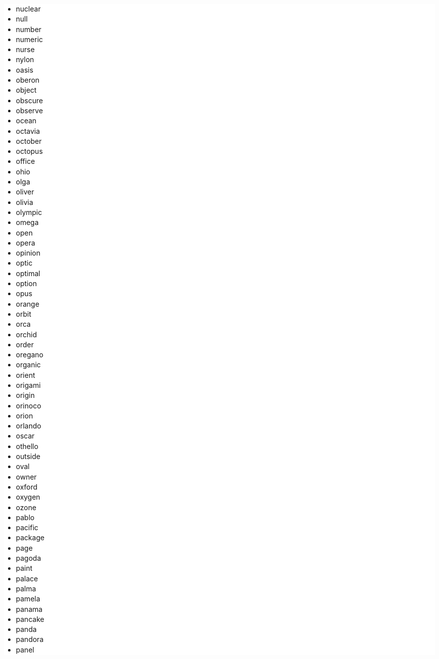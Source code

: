 * nuclear
* null
* number
* numeric
* nurse
* nylon
* oasis
* oberon
* object
* obscure
* observe
* ocean
* octavia
* october
* octopus
* office
* ohio
* olga
* oliver
* olivia
* olympic
* omega
* open
* opera
* opinion
* optic
* optimal
* option
* opus
* orange
* orbit
* orca
* orchid
* order
* oregano
* organic
* orient
* origami
* origin
* orinoco
* orion
* orlando
* oscar
* othello
* outside
* oval
* owner
* oxford
* oxygen
* ozone
* pablo
* pacific
* package
* page
* pagoda
* paint
* palace
* palma
* pamela
* panama
* pancake
* panda
* pandora
* panel